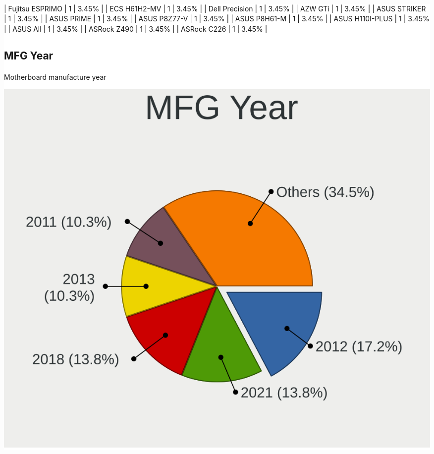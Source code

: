 | Fujitsu ESPRIMO        | 1        | 3.45%   |
| ECS H61H2-MV           | 1        | 3.45%   |
| Dell Precision         | 1        | 3.45%   |
| AZW GTi                | 1        | 3.45%   |
| ASUS STRIKER           | 1        | 3.45%   |
| ASUS PRIME             | 1        | 3.45%   |
| ASUS P8Z77-V           | 1        | 3.45%   |
| ASUS P8H61-M           | 1        | 3.45%   |
| ASUS H110I-PLUS        | 1        | 3.45%   |
| ASUS All               | 1        | 3.45%   |
| ASRock Z490            | 1        | 3.45%   |
| ASRock C226            | 1        | 3.45%   |

MFG Year
--------

Motherboard manufacture year

![MFG Year](./images/pie_chart/node_year.svg)
